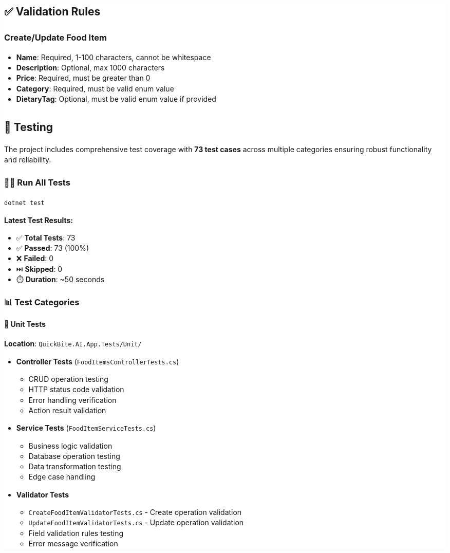 ## ✅ Validation Rules

### Create/Update Food Item

- **Name**: Required, 1-100 characters, cannot be whitespace
- **Description**: Optional, max 1000 characters
- **Price**: Required, must be greater than 0
- **Category**: Required, must be valid enum value
- **DietaryTag**: Optional, must be valid enum value if provided

## 🧪 Testing

The project includes comprehensive test coverage with **73 test cases** across multiple categories ensuring robust functionality and reliability.

### 🏃‍♂️ Run All Tests

```bash
dotnet test
```

**Latest Test Results:**

- ✅ **Total Tests**: 73
- ✅ **Passed**: 73 (100%)
- ❌ **Failed**: 0
- ⏭️ **Skipped**: 0
- ⏱️ **Duration**: ~50 seconds

### 📊 Test Categories

#### 🔧 Unit Tests

**Location**: `QuickBite.AI.App.Tests/Unit/`

- **Controller Tests** (`FoodItemsControllerTests.cs`)

  - CRUD operation testing
  - HTTP status code validation
  - Error handling verification
  - Action result validation

- **Service Tests** (`FoodItemServiceTests.cs`)

  - Business logic validation
  - Database operation testing
  - Data transformation testing
  - Edge case handling

- **Validator Tests**
  - `CreateFoodItemValidatorTests.cs` - Create operation validation
  - `UpdateFoodItemValidatorTests.cs` - Update operation validation
  - Field validation rules testing
  - Error message verification
